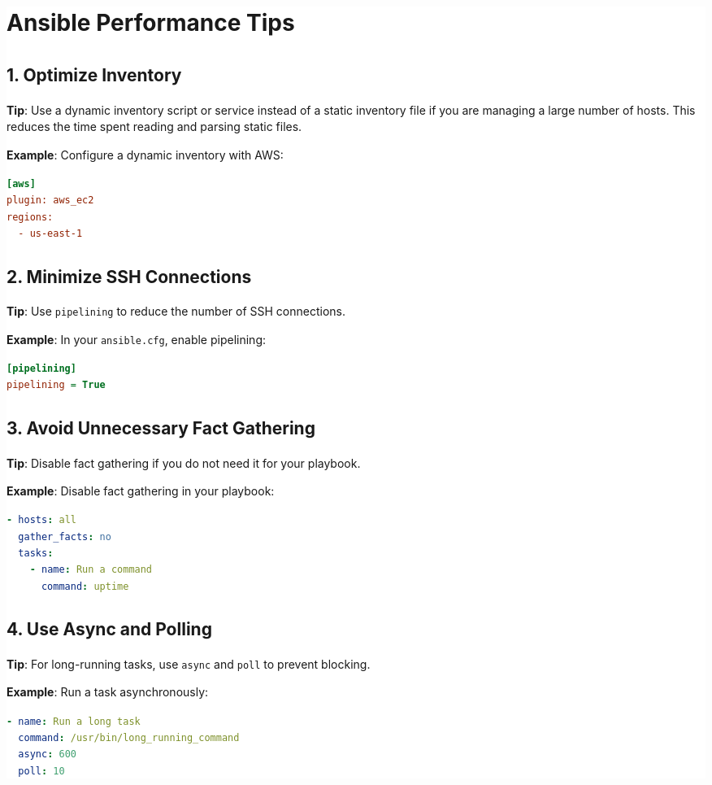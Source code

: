 # Ansible Performance Tips
## 1. **Optimize Inventory**

**Tip**: Use a dynamic inventory script or service instead of a static inventory file if you are managing a large number of hosts. This reduces the time spent reading and parsing static files.

**Example**:
Configure a dynamic inventory with AWS:
```ini
[aws]
plugin: aws_ec2
regions:
  - us-east-1
```

## 2. **Minimize SSH Connections**

**Tip**: Use `pipelining` to reduce the number of SSH connections.

**Example**:
In your `ansible.cfg`, enable pipelining:
```ini
[pipelining]
pipelining = True
```

## 3. **Avoid Unnecessary Fact Gathering**

**Tip**: Disable fact gathering if you do not need it for your playbook.

**Example**:
Disable fact gathering in your playbook:
```yaml
- hosts: all
  gather_facts: no
  tasks:
    - name: Run a command
      command: uptime
```

## 4. **Use Async and Polling**

**Tip**: For long-running tasks, use `async` and `poll` to prevent blocking.

**Example**:
Run a task asynchronously:
```yaml
- name: Run a long task
  command: /usr/bin/long_running_command
  async: 600
  poll: 10
```
